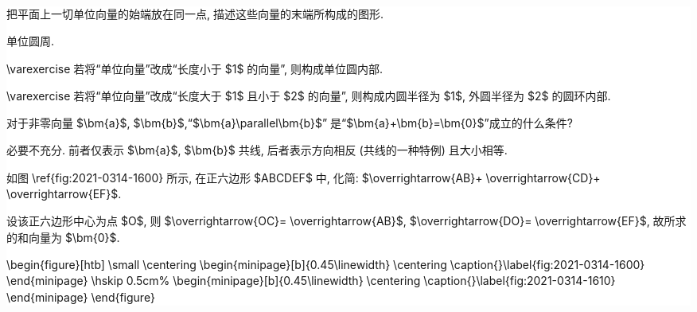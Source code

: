 <p>
<myexercise>
    <p>    把平面上一切单位向量的始端放在同一点, 描述这些向量的末端所构成的图形.
</p>
</myexercise>
<mysolution>
    <p>
    单位圆周.
</p>

<p>
    \varexercise 若将“单位向量”改成“长度小于 $1$ 的向量”, 则构成单位圆内部.
</p>

<p>
    \varexercise 若将“单位向量”改成“长度大于 $1$ 且小于 $2$ 的向量”, 则构成内圆半径为 $1$, 外圆半径为 $2$ 的圆环内部.
</p>
</mysolution>
</p>

<p>
<myexercise>
    <p>    对于非零向量 $\bm{a}$, $\bm{b}$,“$\bm{a}\parallel\bm{b}$”
    是“$\bm{a}+\bm{b}=\bm{0}$”成立的什么条件?
</p>
</myexercise>
<mysolution>
    <p>
    必要不充分. 前者仅表示 $\bm{a}$, $\bm{b}$ 共线, 后者表示方向相反 (共线的一种特例) 且大小相等.
</p>
</mysolution>
</p>

<p>
<myexercise>
    <p>    如图 \ref{fig:2021-0314-1600} 所示, 在正六边形 $ABCDEF$ 中, 化简: $\overrightarrow{AB}+ \overrightarrow{CD}+ \overrightarrow{EF}$.
</p>
</myexercise>
<mysolution>
    <p>
    设该正六边形中心为点 $O$, 则 $\overrightarrow{OC}= \overrightarrow{AB}$, $\overrightarrow{DO}= \overrightarrow{EF}$, 故所求的和向量为 $\bm{0}$.
</p>
</mysolution>
</p>

<p>
\begin{figure}[htb]
    \small
    \centering
    \begin{minipage}[b]{0.45\linewidth}
        \centering
  <embed src="figs/2021-0314-1600-crop.svg">
        \caption{}\label{fig:2021-0314-1600}
    \end{minipage}
    \hskip 0.5cm%
    \begin{minipage}[b]{0.45\linewidth}
        \centering
  <embed src="figs/2021-0314-1610-crop.svg">
        \caption{}\label{fig:2021-0314-1610}
    \end{minipage}
\end{figure}
</p>
